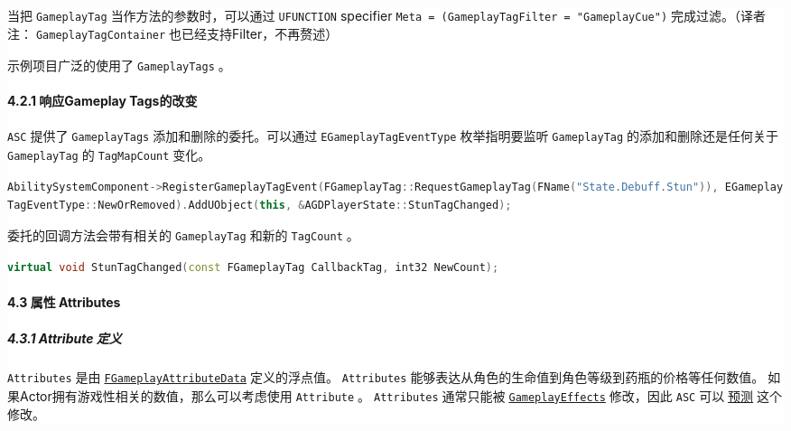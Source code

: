 当把
`GameplayTag`
当作方法的参数时，可以通过
`UFUNCTION`
specifier
`Meta = (GameplayTagFilter = "GameplayCue")`
完成过滤。（译者注：
`GameplayTagContainer`
也已经支持Filter，不再赘述）

示例项目广泛的使用了
`GameplayTags`
。

#### 4.2.1 响应Gameplay Tags的改变

`ASC`
提供了
`GameplayTags`
添加和删除的委托。可以通过
`EGameplayTagEventType`
枚举指明要监听
`GameplayTag`
的添加和删除还是任何关于
`GameplayTag`
的
`TagMapCount`
变化。

```c++
AbilitySystemComponent->RegisterGameplayTagEvent(FGameplayTag::RequestGameplayTag(FName("State.Debuff.Stun")), EGameplayTagEventType::NewOrRemoved).AddUObject(this, &AGDPlayerState::StunTagChanged);

```

委托的回调方法会带有相关的
`GameplayTag`
和新的
`TagCount`
。

```c++
virtual void StunTagChanged(const FGameplayTag CallbackTag, int32 NewCount);

```

#### 4.3 属性 Attributes

##### 4.3.1 Attribute 定义

`Attributes`
是由
[`FGameplayAttributeData`](https://docs.unrealengine.com/en-US/API/Plugins/GameplayAbilities/FGameplayAttributeData/index.html)
定义的浮点值。
`Attributes`
能够表达从角色的生命值到角色等级到药瓶的价格等任何数值。 如果Actor拥有游戏性相关的数值，那么可以考虑使用
`Attribute`
。
`Attributes`
通常只能被
[`GameplayEffects`](#concepts-ge)
修改，因此
`ASC`
可以
[预测](#concepts-p)
这个修改。
